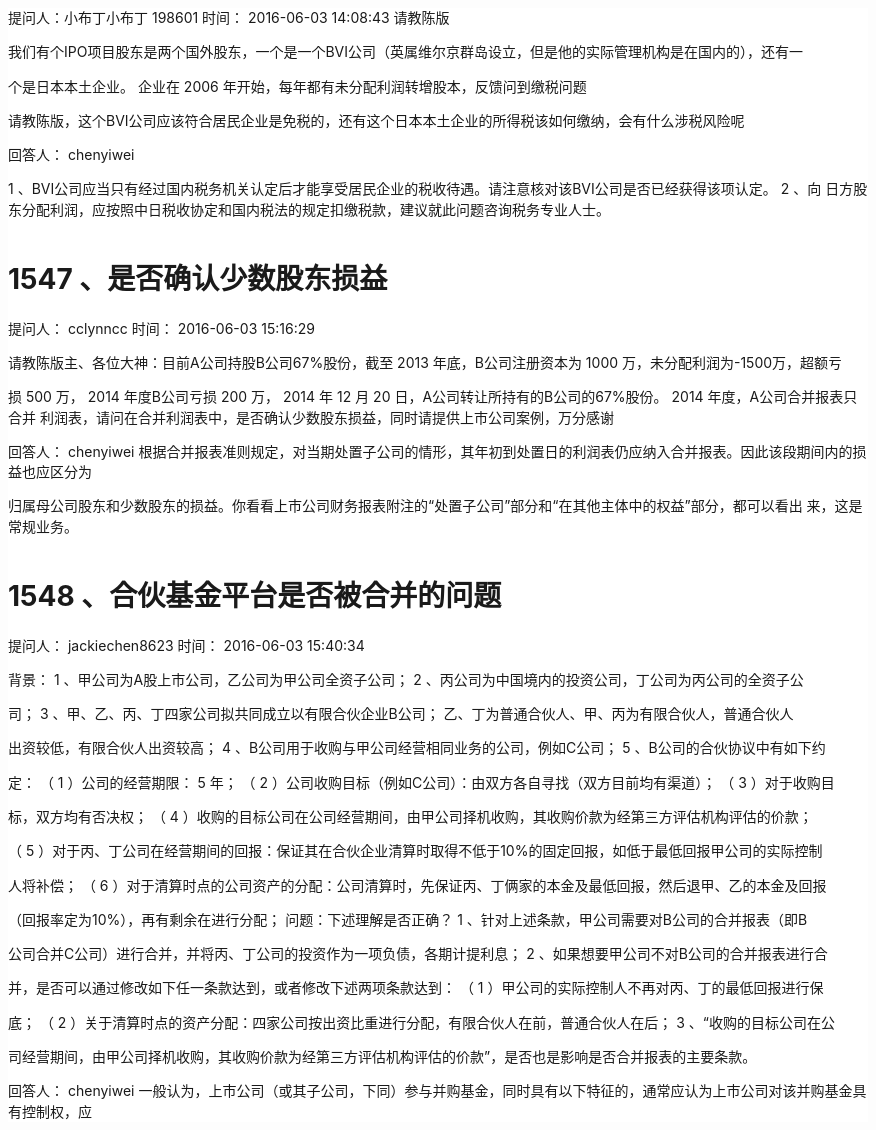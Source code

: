 提问人：小布丁小布丁 198601 时间： 2016-06-03 14:08:43
请教陈版

我们有个IPO项目股东是两个国外股东，一个是一个BVI公司（英属维尔京群岛设立，但是他的实际管理机构是在国内的），还有一

个是日本本土企业。 企业在 2006 年开始，每年都有未分配利润转增股本，反馈问到缴税问题

请教陈版，这个BVI公司应该符合居民企业是免税的，还有这个日本本土企业的所得税该如何缴纳，会有什么涉税风险呢

回答人： chenyiwei

1 、BVI公司应当只有经过国内税务机关认定后才能享受居民企业的税收待遇。请注意核对该BVI公司是否已经获得该项认定。 2 、向
日方股东分配利润，应按照中日税收协定和国内税法的规定扣缴税款，建议就此问题咨询税务专业人士。


# 1547 、是否确认少数股东损益

提问人： cclynncc 时间： 2016-06-03 15:16:29

请教陈版主、各位大神：目前A公司持股B公司67%股份，截至 2013 年底，B公司注册资本为 1000 万，未分配利润为-1500万，超额亏

损 500 万， 2014 年度B公司亏损 200 万， 2014 年 12 月 20 日，A公司转让所持有的B公司的67%股份。 2014 年度，A公司合并报表只合并
利润表，请问在合并利润表中，是否确认少数股东损益，同时请提供上市公司案例，万分感谢

回答人： chenyiwei
根据合并报表准则规定，对当期处置子公司的情形，其年初到处置日的利润表仍应纳入合并报表。因此该段期间内的损益也应区分为

归属母公司股东和少数股东的损益。你看看上市公司财务报表附注的“处置子公司”部分和“在其他主体中的权益”部分，都可以看出
来，这是常规业务。

# 1548 、合伙基金平台是否被合并的问题

提问人： jackiechen8623 时间： 2016-06-03 15:40:34

背景： 1 、甲公司为A股上市公司，乙公司为甲公司全资子公司； 2 、丙公司为中国境内的投资公司，丁公司为丙公司的全资子公

司； 3 、甲、乙、丙、丁四家公司拟共同成立以有限合伙企业B公司； 乙、丁为普通合伙人、甲、丙为有限合伙人，普通合伙人

出资较低，有限合伙人出资较高； 4 、B公司用于收购与甲公司经营相同业务的公司，例如C公司； 5 、B公司的合伙协议中有如下约

定： （ 1 ）公司的经营期限： 5 年； （ 2 ）公司收购目标（例如C公司）：由双方各自寻找（双方目前均有渠道）； （ 3 ）对于收购目

标，双方均有否决权； （ 4 ）收购的目标公司在公司经营期间，由甲公司择机收购，其收购价款为经第三方评估机构评估的价款；

（ 5 ）对于丙、丁公司在经营期间的回报：保证其在合伙企业清算时取得不低于10%的固定回报，如低于最低回报甲公司的实际控制

人将补偿； （ 6 ）对于清算时点的公司资产的分配：公司清算时，先保证丙、丁俩家的本金及最低回报，然后退甲、乙的本金及回报

（回报率定为10%），再有剩余在进行分配； 问题：下述理解是否正确？ 1 、针对上述条款，甲公司需要对B公司的合并报表（即B

公司合并C公司）进行合并，并将丙、丁公司的投资作为一项负债，各期计提利息； 2 、如果想要甲公司不对B公司的合并报表进行合

并，是否可以通过修改如下任一条款达到，或者修改下述两项条款达到： （ 1 ）甲公司的实际控制人不再对丙、丁的最低回报进行保

底； （ 2 ）关于清算时点的资产分配：四家公司按出资比重进行分配，有限合伙人在前，普通合伙人在后； 3 、“收购的目标公司在公

司经营期间，由甲公司择机收购，其收购价款为经第三方评估机构评估的价款”，是否也是影响是否合并报表的主要条款。

回答人： chenyiwei
一般认为，上市公司（或其子公司，下同）参与并购基金，同时具有以下特征的，通常应认为上市公司对该并购基金具有控制权，应
